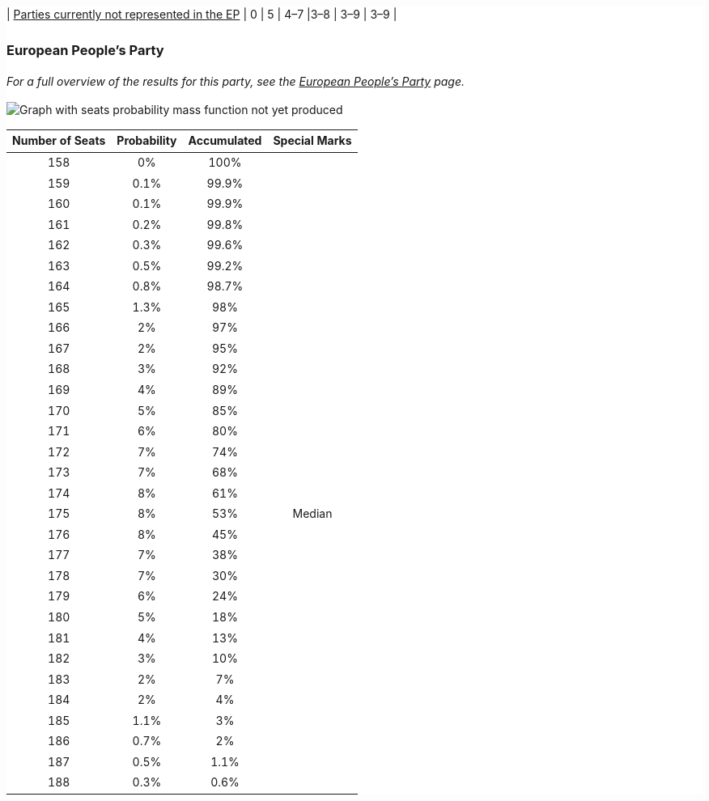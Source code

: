 | <a href="#parties-currently-not-represented-in-the-ep">Parties currently not represented in the EP</a> | 0 | 5 | 4–7 |3–8 | 3–9 | 3–9 |

### European People’s Party

*For a full overview of the results for this party, see the [European People’s Party](party-2019-05-14-europeanpeople’sparty.html) page.*

![Graph with seats probability mass function not yet produced](average-2019-05-14-seats-pmf-europeanpeople’sparty.png "Seats Probability Mass Function")

| Number of Seats | Probability | Accumulated | Special Marks |
|:---------------:|:-----------:|:-----------:|:-------------:|
| 158 | 0% | 100% |  |
| 159 | 0.1% | 99.9% |  |
| 160 | 0.1% | 99.9% |  |
| 161 | 0.2% | 99.8% |  |
| 162 | 0.3% | 99.6% |  |
| 163 | 0.5% | 99.2% |  |
| 164 | 0.8% | 98.7% |  |
| 165 | 1.3% | 98% |  |
| 166 | 2% | 97% |  |
| 167 | 2% | 95% |  |
| 168 | 3% | 92% |  |
| 169 | 4% | 89% |  |
| 170 | 5% | 85% |  |
| 171 | 6% | 80% |  |
| 172 | 7% | 74% |  |
| 173 | 7% | 68% |  |
| 174 | 8% | 61% |  |
| 175 | 8% | 53% | Median |
| 176 | 8% | 45% |  |
| 177 | 7% | 38% |  |
| 178 | 7% | 30% |  |
| 179 | 6% | 24% |  |
| 180 | 5% | 18% |  |
| 181 | 4% | 13% |  |
| 182 | 3% | 10% |  |
| 183 | 2% | 7% |  |
| 184 | 2% | 4% |  |
| 185 | 1.1% | 3% |  |
| 186 | 0.7% | 2% |  |
| 187 | 0.5% | 1.1% |  |
| 188 | 0.3% | 0.6% |  |
